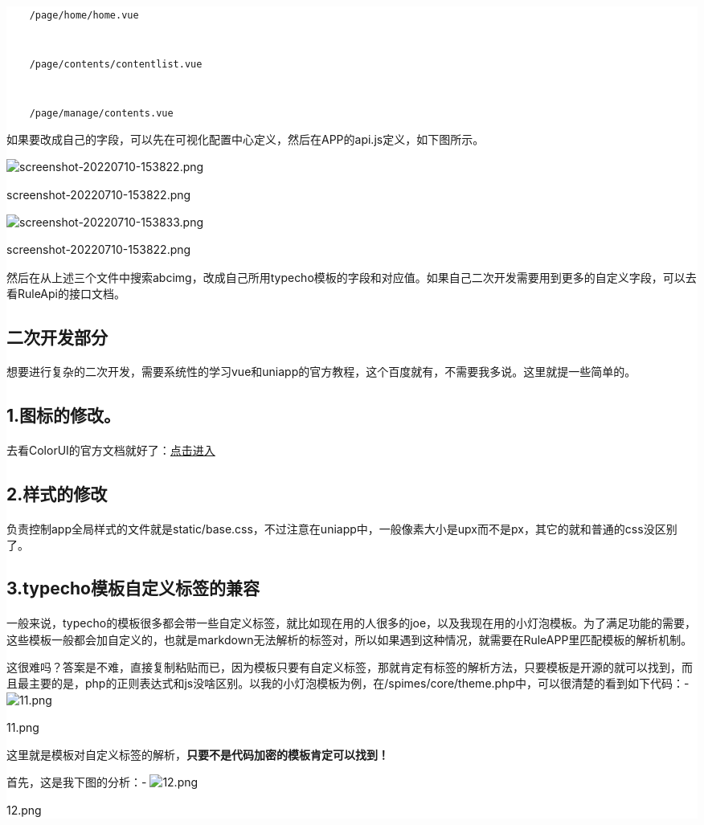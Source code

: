     
       
       
        
        /page/home/home.vue
    
        
        /page/contents/contentlist.vue
    
        
        /page/manage/contents.vue
    
        
        
    
       
       

如果要改成自己的字段，可以先在可视化配置中心定义，然后在APP的api.js定义，如下图所示。

![](https://image.cubox.pro/article/2022040909060542881/13170.jpg "screenshot-20220710-153822.png")

screenshot-20220710-153822.png

![](https://image.cubox.pro/article/2022040909060542881/13170.jpg "screenshot-20220710-153833.png")

screenshot-20220710-153822.png

然后在从上述三个文件中搜索abcimg，改成自己所用typecho模板的字段和对应值。如果自己二次开发需要用到更多的自定义字段，可以去看RuleApi的接口文档。

## 二次开发部分

想要进行复杂的二次开发，需要系统性的学习vue和uniapp的官方教程，这个百度就有，不需要我多说。这里就提一些简单的。

## 1.图标的修改。

去看ColorUI的官方文档就好了：[点击进入](https://www.ruletree.club/go/aHR0cHM6Ly9kb2NzLnh6ZXUuY29tLyMv)

## 2.样式的修改

负责控制app全局样式的文件就是static/base.css，不过注意在uniapp中，一般像素大小是upx而不是px，其它的就和普通的css没区别了。

## 3.typecho模板自定义标签的兼容

一般来说，typecho的模板很多都会带一些自定义标签，就比如现在用的人很多的joe，以及我现在用的小灯泡模板。为了满足功能的需要，这些模板一般都会加自定义的，也就是markdown无法解析的标签对，所以如果遇到这种情况，就需要在RuleAPP里匹配模板的解析机制。

这很难吗？答案是不难，直接复制粘贴而已，因为模板只要有自定义标签，那就肯定有标签的解析方法，只要模板是开源的就可以找到，而且最主要的是，php的正则表达式和js没啥区别。以我的小灯泡模板为例，在/spimes/core/theme.php中，可以很清楚的看到如下代码：-
![](https://image.cubox.pro/article/2022040909060542881/13170.jpg "11.png")

11.png

这里就是模板对自定义标签的解析，**只要不是代码加密的模板肯定可以找到！**

首先，这是我下图的分析：-
![](https://image.cubox.pro/article/2022040909060542881/13170.jpg "12.png")

12.png
